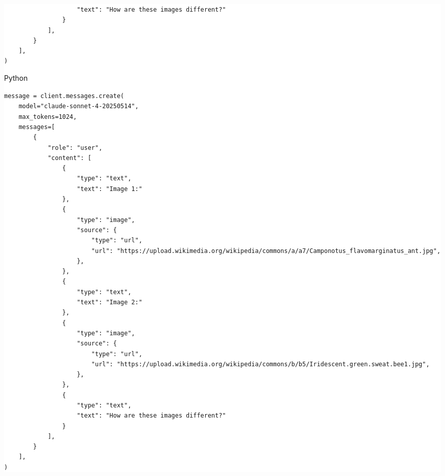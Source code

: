 ```
                    "text": "How are these images different?"
                }
            ],
        }
    ],
)

```

Python

```
message = client.messages.create(
    model="claude-sonnet-4-20250514",
    max_tokens=1024,
    messages=[
        {
            "role": "user",
            "content": [
                {
                    "type": "text",
                    "text": "Image 1:"
                },
                {
                    "type": "image",
                    "source": {
                        "type": "url",
                        "url": "https://upload.wikimedia.org/wikipedia/commons/a/a7/Camponotus_flavomarginatus_ant.jpg",
                    },
                },
                {
                    "type": "text",
                    "text": "Image 2:"
                },
                {
                    "type": "image",
                    "source": {
                        "type": "url",
                        "url": "https://upload.wikimedia.org/wikipedia/commons/b/b5/Iridescent.green.sweat.bee1.jpg",
                    },
                },
                {
                    "type": "text",
                    "text": "How are these images different?"
                }
            ],
        }
    ],
)

```
